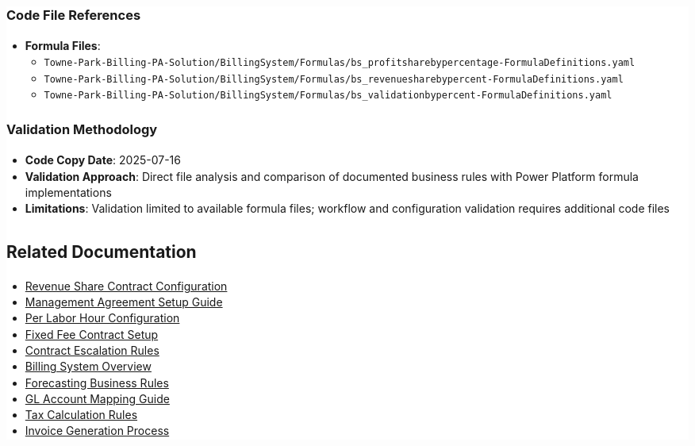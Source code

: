 ### Code File References
- **Formula Files**: 
  - `Towne-Park-Billing-PA-Solution/BillingSystem/Formulas/bs_profitsharebypercentage-FormulaDefinitions.yaml`
  - `Towne-Park-Billing-PA-Solution/BillingSystem/Formulas/bs_revenuesharebypercent-FormulaDefinitions.yaml`
  - `Towne-Park-Billing-PA-Solution/BillingSystem/Formulas/bs_validationbypercent-FormulaDefinitions.yaml`

### Validation Methodology
- **Code Copy Date**: 2025-07-16
- **Validation Approach**: Direct file analysis and comparison of documented business rules with Power Platform formula implementations
- **Limitations**: Validation limited to available formula files; workflow and configuration validation requires additional code files

## Related Documentation

- [Revenue Share Contract Configuration](../configuration/contracts/revenue-share-setup.md)
- [Management Agreement Setup Guide](../configuration/contracts/management-agreement-setup.md)
- [Per Labor Hour Configuration](../configuration/contracts/per-labor-hour-setup.md)
- [Fixed Fee Contract Setup](../configuration/contracts/fixed-fee-setup.md)
- [Contract Escalation Rules](./contract-escalation-rules.md)
- [Billing System Overview](../../systems/billing/overview.md)
- [Forecasting Business Rules](../forecasting/forecasting-calculation-rules.md)
- [GL Account Mapping Guide](../../technical/integrations/gl-account-mapping.md)
- [Tax Calculation Rules](./tax-calculation-rules.md)
- [Invoice Generation Process](../../user-processes/billing-admin/invoice-generation-workflow.md)